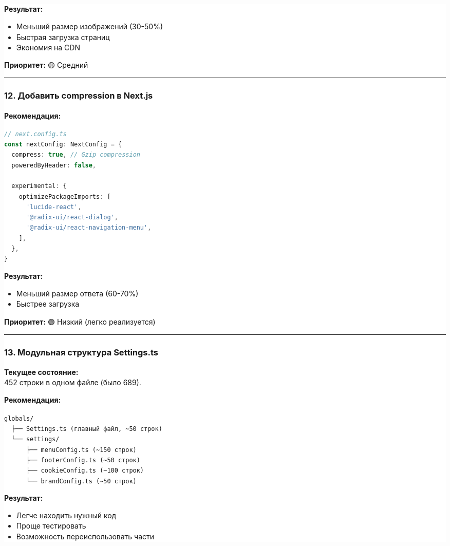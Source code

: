 **Результат:**
- Меньший размер изображений (30-50%)
- Быстрая загрузка страниц
- Экономия на CDN

**Приоритет:** 🟡 Средний

---

### 12. Добавить compression в Next.js

**Рекомендация:**
```typescript
// next.config.ts
const nextConfig: NextConfig = {
  compress: true, // Gzip compression
  poweredByHeader: false,
  
  experimental: {
    optimizePackageImports: [
      'lucide-react',
      '@radix-ui/react-dialog',
      '@radix-ui/react-navigation-menu',
    ],
  },
}
```

**Результат:**
- Меньший размер ответа (60-70%)
- Быстрее загрузка

**Приоритет:** 🟢 Низкий (легко реализуется)

---

### 13. Модульная структура Settings.ts

**Текущее состояние:**  
452 строки в одном файле (было 689).

**Рекомендация:**
```
globals/
  ├── Settings.ts (главный файл, ~50 строк)
  └── settings/
      ├── menuConfig.ts (~150 строк)
      ├── footerConfig.ts (~50 строк)
      ├── cookieConfig.ts (~100 строк)
      └── brandConfig.ts (~50 строк)
```

**Результат:**
- Легче находить нужный код
- Проще тестировать
- Возможность переиспользовать части
